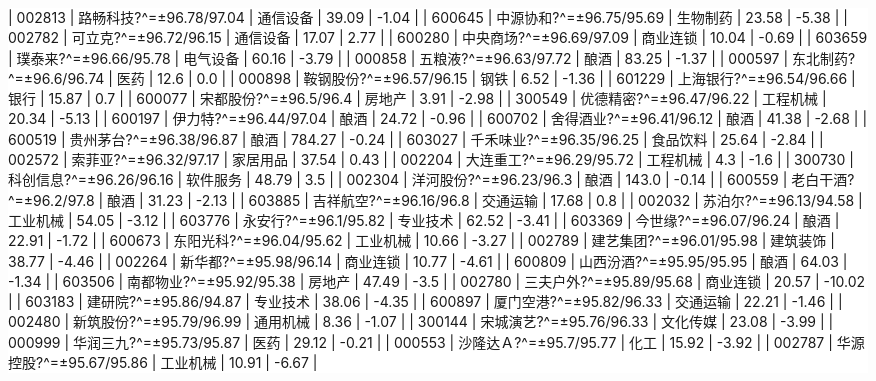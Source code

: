 | 002813 | 路畅科技?^=±96.78/97.04  |  通信设备  |   39.09   | -1.04  |
| 600645 | 中源协和?^=±96.75/95.69  |  生物制药  |   23.58   | -5.38  |
| 002782 |  可立克?^=±96.72/96.15   |  通信设备  |   17.07   |  2.77  |
| 600280 | 中央商场?^=±96.69/97.09  |  商业连锁  |   10.04   | -0.69  |
| 603659 |  璞泰来?^=±96.66/95.78   |  电气设备  |   60.16   | -3.79  |
| 000858 |  五粮液?^=±96.63/97.72   |    酿酒    |   83.25   | -1.37  |
| 000597 |  东北制药?^=±96.6/96.74  |    医药    |    12.6   |  0.0   |
| 000898 | 鞍钢股份?^=±96.57/96.15  |    钢铁    |    6.52   | -1.36  |
| 601229 | 上海银行?^=±96.54/96.66  |    银行    |   15.87   |  0.7   |
| 600077 |  宋都股份?^=±96.5/96.4   |   房地产   |    3.91   | -2.98  |
| 300549 | 优德精密?^=±96.47/96.22  |  工程机械  |   20.34   | -5.13  |
| 600197 |  伊力特?^=±96.44/97.04   |    酿酒    |   24.72   | -0.96  |
| 600702 | 舍得酒业?^=±96.41/96.12  |    酿酒    |   41.38   | -2.68  |
| 600519 | 贵州茅台?^=±96.38/96.87  |    酿酒    |   784.27  | -0.24  |
| 603027 | 千禾味业?^=±96.35/96.25  |  食品饮料  |   25.64   | -2.84  |
| 002572 |  索菲亚?^=±96.32/97.17   |  家居用品  |   37.54   |  0.43  |
| 002204 | 大连重工?^=±96.29/95.72  |  工程机械  |    4.3    |  -1.6  |
| 300730 | 科创信息?^=±96.26/96.16  |  软件服务  |   48.79   |  3.5   |
| 002304 |  洋河股份?^=±96.23/96.3  |    酿酒    |   143.0   | -0.14  |
| 600559 |  老白干酒?^=±96.2/97.8   |    酿酒    |   31.23   | -2.13  |
| 603885 |  吉祥航空?^=±96.16/96.8  |  交通运输  |   17.68   |  0.8   |
| 002032 |  苏泊尔?^=±96.13/94.58   |  工业机械  |   54.05   | -3.12  |
| 603776 |   永安行?^=±96.1/95.82   |  专业技术  |   62.52   | -3.41  |
| 603369 |  今世缘?^=±96.07/96.24   |    酿酒    |   22.91   | -1.72  |
| 600673 | 东阳光科?^=±96.04/95.62  |  工业机械  |   10.66   | -3.27  |
| 002789 | 建艺集团?^=±96.01/95.98  |  建筑装饰  |   38.77   | -4.46  |
| 002264 |  新华都?^=±95.98/96.14   |  商业连锁  |   10.77   | -4.61  |
| 600809 | 山西汾酒?^=±95.95/95.95  |    酿酒    |   64.03   | -1.34  |
| 603506 | 南都物业?^=±95.92/95.38  |   房地产   |   47.49   |  -3.5  |
| 002780 | 三夫户外?^=±95.89/95.68  |  商业连锁  |   20.57   | -10.02 |
| 603183 |  建研院?^=±95.86/94.87   |  专业技术  |   38.06   | -4.35  |
| 600897 | 厦门空港?^=±95.82/96.33  |  交通运输  |   22.21   | -1.46  |
| 002480 | 新筑股份?^=±95.79/96.99  |  通用机械  |    8.36   | -1.07  |
| 300144 | 宋城演艺?^=±95.76/96.33  |  文化传媒  |   23.08   | -3.99  |
| 000999 | 华润三九?^=±95.73/95.87  |    医药    |   29.12   | -0.21  |
| 000553 |  沙隆达Ａ?^=±95.7/95.77  |    化工    |   15.92   | -3.92  |
| 002787 | 华源控股?^=±95.67/95.86  |  工业机械  |   10.91   | -6.67  |